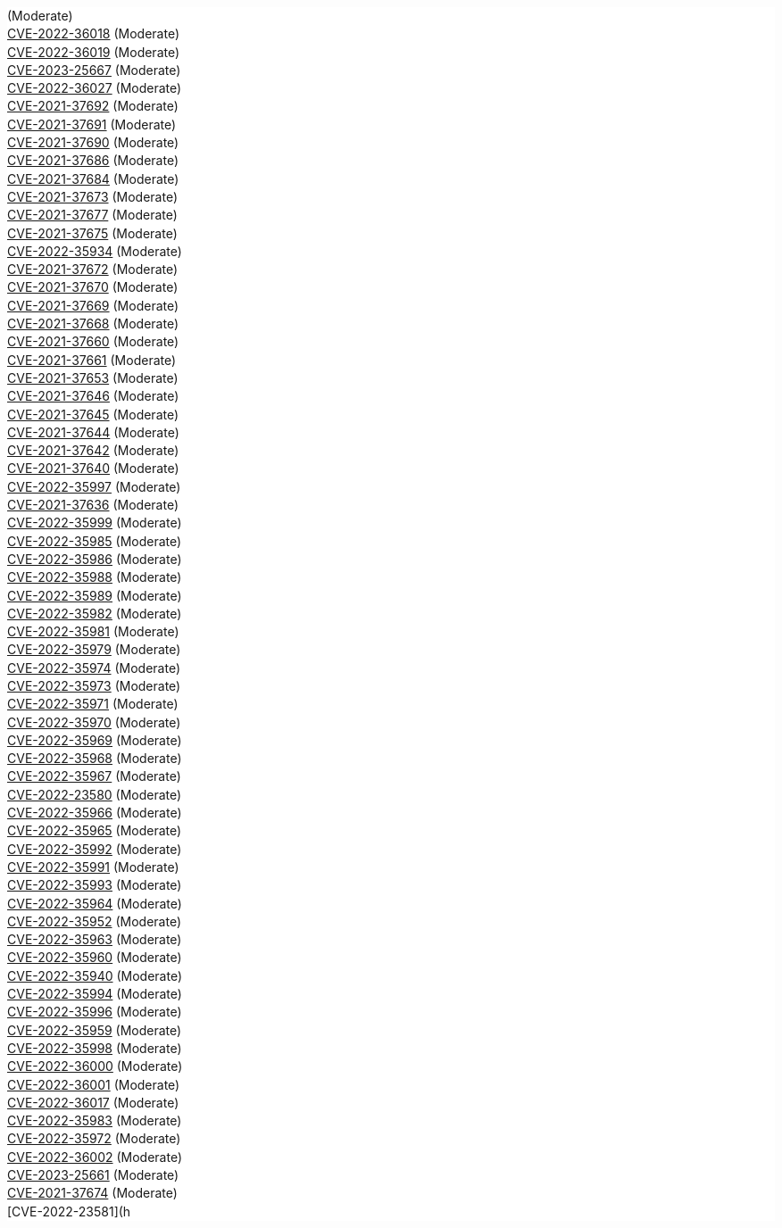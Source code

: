 (Moderate)<br/>[CVE-2022-36018](https://github.com/advisories/GHSA-m6cv-4fmf-66xf) (Moderate)<br/>[CVE-2022-36019](https://github.com/advisories/GHSA-9j4v-pp28-mxv7) (Moderate)<br/>[CVE-2023-25667](https://github.com/advisories/GHSA-fqm2-gh8w-gr68) (Moderate)<br/>[CVE-2022-36027](https://github.com/advisories/GHSA-79h2-q768-fpxr) (Moderate)<br/>[CVE-2021-37692](https://github.com/advisories/GHSA-cmgw-8vpc-rc59) (Moderate)<br/>[CVE-2021-37691](https://github.com/advisories/GHSA-27qf-jwm8-g7f3) (Moderate)<br/>[CVE-2021-37690](https://github.com/advisories/GHSA-3hxh-8cp2-g4hg) (Moderate)<br/>[CVE-2021-37686](https://github.com/advisories/GHSA-mhhc-q96p-mfm9) (Moderate)<br/>[CVE-2021-37684](https://github.com/advisories/GHSA-q7f7-544h-67h9) (Moderate)<br/>[CVE-2021-37673](https://github.com/advisories/GHSA-278g-rq84-9hmg) (Moderate)<br/>[CVE-2021-37677](https://github.com/advisories/GHSA-qfpc-5pjr-mh26) (Moderate)<br/>[CVE-2021-37675](https://github.com/advisories/GHSA-9c8h-2mv3-49ww) (Moderate)<br/>[CVE-2022-35934](https://github.com/advisories/GHSA-f4w6-h4f5-wx45) (Moderate)<br/>[CVE-2021-37672](https://github.com/advisories/GHSA-5hj3-vjjf-f5m7) (Moderate)<br/>[CVE-2021-37670](https://github.com/advisories/GHSA-9697-98pf-4rw7) (Moderate)<br/>[CVE-2021-37669](https://github.com/advisories/GHSA-vmjw-c2vp-p33c) (Moderate)<br/>[CVE-2021-37668](https://github.com/advisories/GHSA-2wmv-37vq-52g5) (Moderate)<br/>[CVE-2021-37660](https://github.com/advisories/GHSA-cm5x-837x-jf3c) (Moderate)<br/>[CVE-2021-37661](https://github.com/advisories/GHSA-gf88-j2mg-cc82) (Moderate)<br/>[CVE-2021-37653](https://github.com/advisories/GHSA-qjj8-32p7-h289) (Moderate)<br/>[CVE-2021-37646](https://github.com/advisories/GHSA-h6jh-7gv5-28vg) (Moderate)<br/>[CVE-2021-37645](https://github.com/advisories/GHSA-9w2p-5mgw-p94c) (Moderate)<br/>[CVE-2021-37644](https://github.com/advisories/GHSA-27j5-4p9v-pp67) (Moderate)<br/>[CVE-2021-37642](https://github.com/advisories/GHSA-ch4f-829c-v5pw) (Moderate)<br/>[CVE-2021-37640](https://github.com/advisories/GHSA-95xm-g58g-3p88) (Moderate)<br/>[CVE-2022-35997](https://github.com/advisories/GHSA-p7hr-f446-x6qf) (Moderate)<br/>[CVE-2021-37636](https://github.com/advisories/GHSA-hp4c-x6r7-6555) (Moderate)<br/>[CVE-2022-35999](https://github.com/advisories/GHSA-37jf-mjv6-xfqw) (Moderate)<br/>[CVE-2022-35985](https://github.com/advisories/GHSA-9942-r22v-78cp) (Moderate)<br/>[CVE-2022-35986](https://github.com/advisories/GHSA-wr9v-g9vf-c74v) (Moderate)<br/>[CVE-2022-35988](https://github.com/advisories/GHSA-9vqj-64pv-w55c) (Moderate)<br/>[CVE-2022-35989](https://github.com/advisories/GHSA-j43h-pgmg-5hjq) (Moderate)<br/>[CVE-2022-35982](https://github.com/advisories/GHSA-397c-5g2j-qxpv) (Moderate)<br/>[CVE-2022-35981](https://github.com/advisories/GHSA-vxv8-r8q2-63xw) (Moderate)<br/>[CVE-2022-35979](https://github.com/advisories/GHSA-v7vw-577f-vp8x) (Moderate)<br/>[CVE-2022-35974](https://github.com/advisories/GHSA-vgvh-2pf4-jr2x) (Moderate)<br/>[CVE-2022-35973](https://github.com/advisories/GHSA-689c-r7h2-fv9v) (Moderate)<br/>[CVE-2022-35971](https://github.com/advisories/GHSA-9fpg-838v-wpv7) (Moderate)<br/>[CVE-2022-35970](https://github.com/advisories/GHSA-g35r-369w-3fqp) (Moderate)<br/>[CVE-2022-35969](https://github.com/advisories/GHSA-q2c3-jpmc-gfjx) (Moderate)<br/>[CVE-2022-35968](https://github.com/advisories/GHSA-2475-53vw-vp25) (Moderate)<br/>[CVE-2022-35967](https://github.com/advisories/GHSA-v6h3-348g-6h5x) (Moderate)<br/>[CVE-2022-23580](https://github.com/advisories/GHSA-627q-g293-49q7) (Moderate)<br/>[CVE-2022-35966](https://github.com/advisories/GHSA-4w68-4x85-mjj9) (Moderate)<br/>[CVE-2022-35965](https://github.com/advisories/GHSA-qxpx-j395-pw36) (Moderate)<br/>[CVE-2022-35992](https://github.com/advisories/GHSA-9v8w-xmr4-wgxp) (Moderate)<br/>[CVE-2022-35991](https://github.com/advisories/GHSA-vm7x-4qhj-rrcq) (Moderate)<br/>[CVE-2022-35993](https://github.com/advisories/GHSA-wq6q-6m32-9rv9) (Moderate)<br/>[CVE-2022-35964](https://github.com/advisories/GHSA-f7r5-q7cx-h668) (Moderate)<br/>[CVE-2022-35952](https://github.com/advisories/GHSA-h5vq-gw2c-pq47) (Moderate)<br/>[CVE-2022-35963](https://github.com/advisories/GHSA-84jm-4cf3-9jfm) (Moderate)<br/>[CVE-2022-35960](https://github.com/advisories/GHSA-v5xg-3q2c-c2r4) (Moderate)<br/>[CVE-2022-35940](https://github.com/advisories/GHSA-x989-q2pq-4q5x) (Moderate)<br/>[CVE-2022-35994](https://github.com/advisories/GHSA-fhfc-2q7x-929f) (Moderate)<br/>[CVE-2022-35996](https://github.com/advisories/GHSA-q5jv-m6qw-5g37) (Moderate)<br/>[CVE-2022-35959](https://github.com/advisories/GHSA-wxjj-cgcx-r3vq) (Moderate)<br/>[CVE-2022-35998](https://github.com/advisories/GHSA-qhw4-wwr7-gjc5) (Moderate)<br/>[CVE-2022-36000](https://github.com/advisories/GHSA-fqxc-pvf8-2w9v) (Moderate)<br/>[CVE-2022-36001](https://github.com/advisories/GHSA-jqm7-m5q7-3hm5) (Moderate)<br/>[CVE-2022-36017](https://github.com/advisories/GHSA-wqmc-pm8c-2jhc) (Moderate)<br/>[CVE-2022-35983](https://github.com/advisories/GHSA-m6vp-8q9j-whx4) (Moderate)<br/>[CVE-2022-35972](https://github.com/advisories/GHSA-4pc4-m9mj-v2r9) (Moderate)<br/>[CVE-2022-36002](https://github.com/advisories/GHSA-mh3m-62v7-68xg) (Moderate)<br/>[CVE-2023-25661](https://github.com/advisories/GHSA-fxgc-95xx-grvq) (Moderate)<br/>[CVE-2021-37674](https://github.com/advisories/GHSA-7ghq-fvr3-pj2x) (Moderate)<br/>[CVE-2022-23581](h